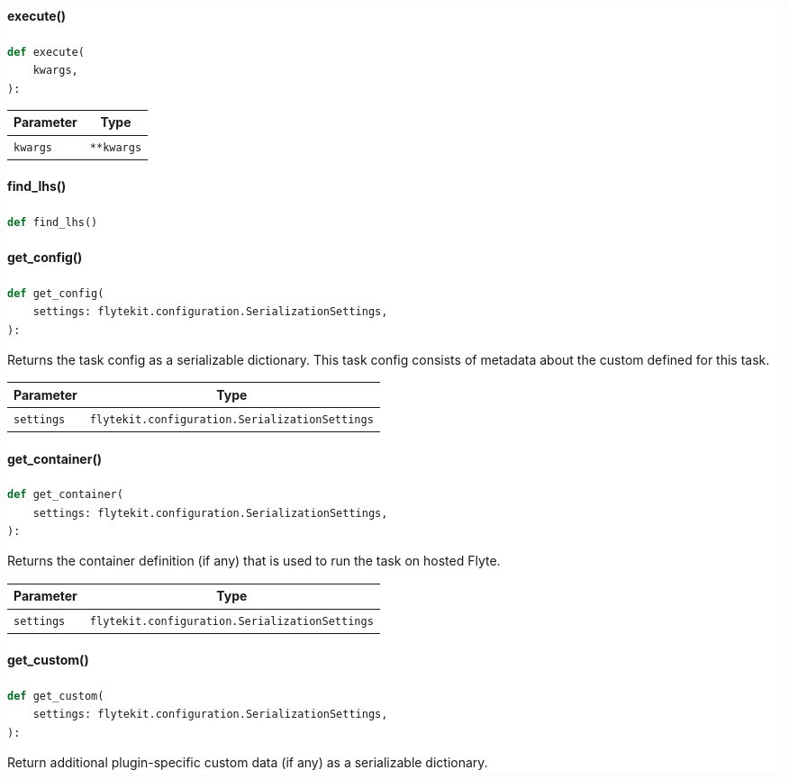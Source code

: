 #### execute()

```python
def execute(
    kwargs,
):
```
| Parameter | Type |
|-|-|
| `kwargs` | ``**kwargs`` |

#### find_lhs()

```python
def find_lhs()
```
#### get_config()

```python
def get_config(
    settings: flytekit.configuration.SerializationSettings,
):
```
Returns the task config as a serializable dictionary. This task config consists of metadata about the custom
defined for this task.


| Parameter | Type |
|-|-|
| `settings` | `flytekit.configuration.SerializationSettings` |

#### get_container()

```python
def get_container(
    settings: flytekit.configuration.SerializationSettings,
):
```
Returns the container definition (if any) that is used to run the task on hosted Flyte.


| Parameter | Type |
|-|-|
| `settings` | `flytekit.configuration.SerializationSettings` |

#### get_custom()

```python
def get_custom(
    settings: flytekit.configuration.SerializationSettings,
):
```
Return additional plugin-specific custom data (if any) as a serializable dictionary.
